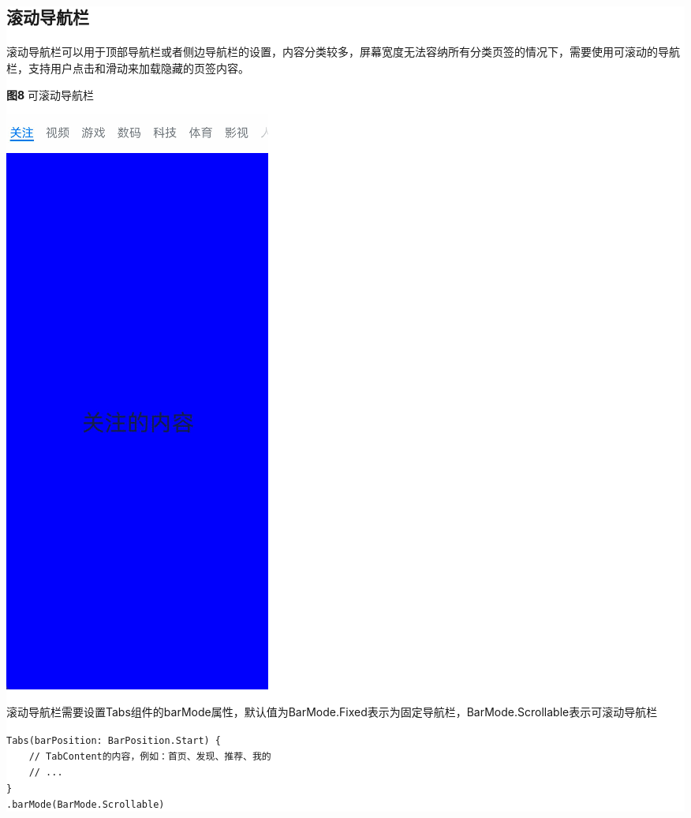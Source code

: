 ## 滚动导航栏

滚动导航栏可以用于顶部导航栏或者侧边导航栏的设置，内容分类较多，屏幕宽度无法容纳所有分类页签的情况下，需要使用可滚动的导航栏，支持用户点击和滑动来加载隐藏的页签内容。

**图8** 可滚动导航栏

![tab-8](figures/tab-8.gif)

滚动导航栏需要设置Tabs组件的barMode属性，默认值为BarMode.Fixed表示为固定导航栏，BarMode.Scrollable表示可滚动导航栏

```cangjie
Tabs(barPosition: BarPosition.Start) {
    // TabContent的内容，例如：首页、发现、推荐、我的
    // ...
}
.barMode(BarMode.Scrollable)
```
